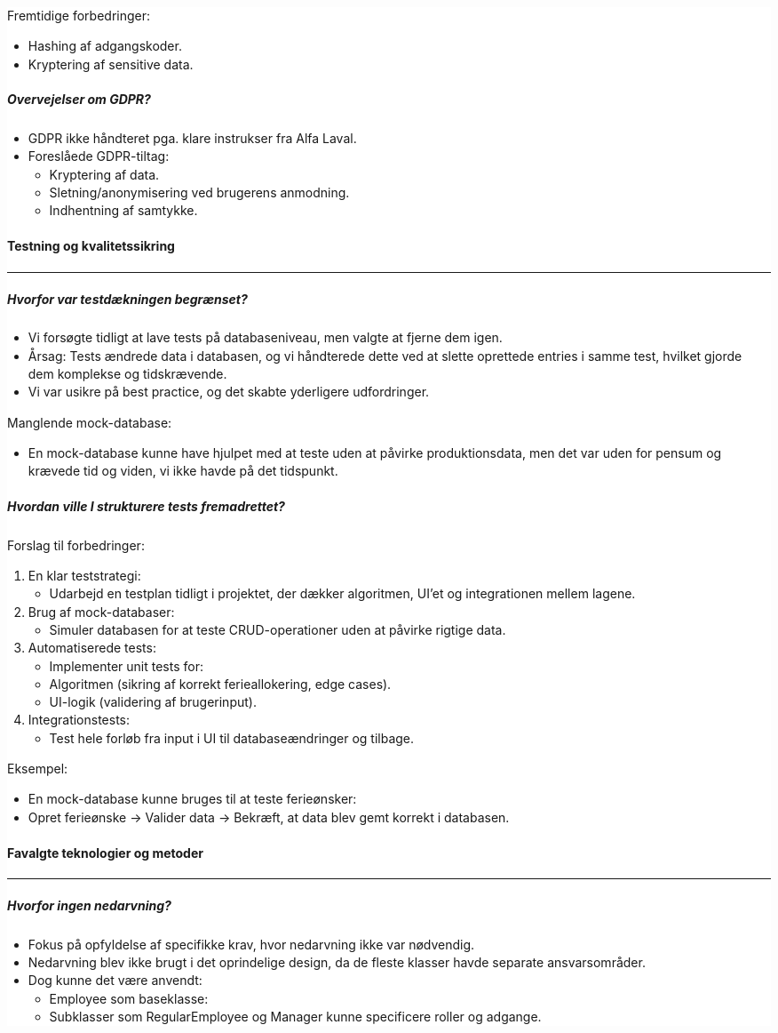 Fremtidige forbedringer: 
- Hashing af adgangskoder. 
- Kryptering af sensitive data. 

##### **Overvejelser om GDPR?** 

- GDPR ikke håndteret pga. klare instrukser fra Alfa Laval. 
- Foreslåede GDPR-tiltag: 
	- Kryptering af data. 
	- Sletning/anonymisering ved brugerens anmodning. 
	- Indhentning af samtykke. 


#### Testning og kvalitetssikring 
---
##### **Hvorfor var testdækningen begrænset?** 

- Vi forsøgte tidligt at lave tests på databaseniveau, men valgte at fjerne dem igen. 
- Årsag: Tests ændrede data i databasen, og vi håndterede dette ved at slette oprettede entries i samme test, hvilket gjorde dem komplekse og tidskrævende. 
- Vi var usikre på best practice, og det skabte yderligere udfordringer. 

Manglende mock-database: 
- En mock-database kunne have hjulpet med at teste uden at påvirke produktionsdata, men det var uden for pensum og krævede tid og viden, vi ikke havde på det tidspunkt. 

##### **Hvordan ville I strukturere tests fremadrettet?** 

Forslag til forbedringer: 
1. En klar teststrategi: 
	- Udarbejd en testplan tidligt i projektet, der dækker algoritmen, UI’et og integrationen mellem lagene. 
2. Brug af mock-databaser: 
	- Simuler databasen for at teste CRUD-operationer uden at påvirke rigtige data. 
3. Automatiserede tests: 
	- Implementer unit tests for: 
	- Algoritmen (sikring af korrekt ferieallokering, edge cases). 
	- UI-logik (validering af brugerinput). 
4. Integrationstests: 
	- Test hele forløb fra input i UI til databaseændringer og tilbage. 

Eksempel: 
- En mock-database kunne bruges til at teste ferieønsker: 
- Opret ferieønske → Valider data → Bekræft, at data blev gemt korrekt i databasen. 

#### Favalgte teknologier og metoder 
---
##### **Hvorfor ingen nedarvning?** 

- Fokus på opfyldelse af specifikke krav, hvor nedarvning ikke var nødvendig. 
- Nedarvning blev ikke brugt i det oprindelige design, da de fleste klasser havde separate ansvarsområder. 
- Dog kunne det være anvendt: 
	- Employee som baseklasse: 
    - Subklasser som RegularEmployee og Manager kunne specificere roller og adgange. 
